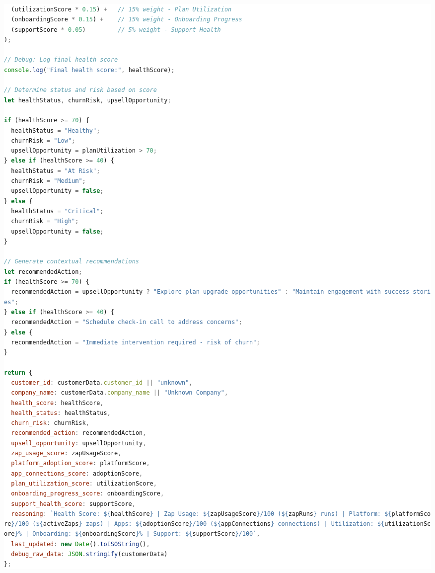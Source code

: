 ```javascript
  (utilizationScore * 0.15) +   // 15% weight - Plan Utilization
  (onboardingScore * 0.15) +    // 15% weight - Onboarding Progress
  (supportScore * 0.05)         // 5% weight - Support Health
);

// Debug: Log final health score
console.log("Final health score:", healthScore);

// Determine status and risk based on score
let healthStatus, churnRisk, upsellOpportunity;

if (healthScore >= 70) {
  healthStatus = "Healthy";
  churnRisk = "Low";
  upsellOpportunity = planUtilization > 70;
} else if (healthScore >= 40) {
  healthStatus = "At Risk";
  churnRisk = "Medium";
  upsellOpportunity = false;
} else {
  healthStatus = "Critical";
  churnRisk = "High";
  upsellOpportunity = false;
}

// Generate contextual recommendations
let recommendedAction;
if (healthScore >= 70) {
  recommendedAction = upsellOpportunity ? "Explore plan upgrade opportunities" : "Maintain engagement with success stories";
} else if (healthScore >= 40) {
  recommendedAction = "Schedule check-in call to address concerns";
} else {
  recommendedAction = "Immediate intervention required - risk of churn";
}

return {
  customer_id: customerData.customer_id || "unknown",
  company_name: customerData.company_name || "Unknown Company",
  health_score: healthScore,
  health_status: healthStatus,
  churn_risk: churnRisk,
  recommended_action: recommendedAction,
  upsell_opportunity: upsellOpportunity,
  zap_usage_score: zapUsageScore,
  platform_adoption_score: platformScore,
  app_connections_score: adoptionScore,
  plan_utilization_score: utilizationScore,
  onboarding_progress_score: onboardingScore,
  support_health_score: supportScore,
  reasoning: `Health Score: ${healthScore} | Zap Usage: ${zapUsageScore}/100 (${zapRuns} runs) | Platform: ${platformScore}/100 (${activeZaps} zaps) | Apps: ${adoptionScore}/100 (${appConnections} connections) | Utilization: ${utilizationScore}% | Onboarding: ${onboardingScore}% | Support: ${supportScore}/100`,
  last_updated: new Date().toISOString(),
  debug_raw_data: JSON.stringify(customerData)
};
```
